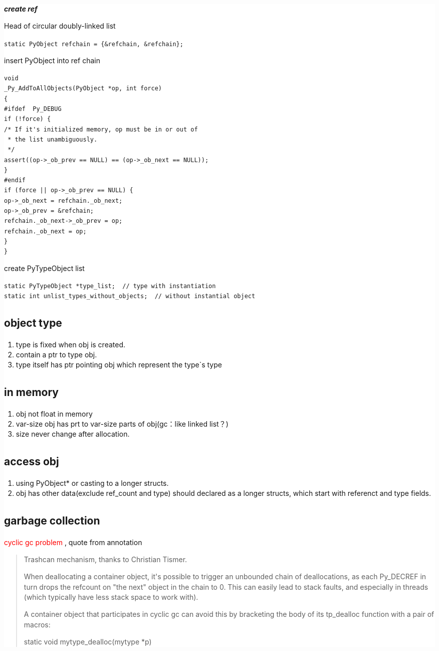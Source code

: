 ***create ref*** 

   Head of circular doubly-linked list

   `static PyObject refchain = {&refchain, &refchain};`
 
insert PyObject into ref chain
  
    void
    _Py_AddToAllObjects(PyObject *op, int force)
    {
    #ifdef  Py_DEBUG
    if (!force) {
    /* If it's initialized memory, op must be in or out of
     * the list unambiguously.
     */
    assert((op->_ob_prev == NULL) == (op->_ob_next == NULL));
    }
    #endif
    if (force || op->_ob_prev == NULL) {
    op->_ob_next = refchain._ob_next;
    op->_ob_prev = &refchain;
    refchain._ob_next->_ob_prev = op;
    refchain._ob_next = op;
    }
    }

create PyTypeObject list

    static PyTypeObject *type_list;  // type with instantiation
    static int unlist_types_without_objects;  // without instantial object



## object type ##
1. type is fixed when obj is created.
2. contain a ptr to type obj.
3. type itself has ptr pointing obj which represent the type`s type

## in memory ##
1. obj not float in memory
2. var-size obj has prt to var-size parts of obj(gc：like linked list？)
3. size never change after allocation.

## access obj ##
1. using PyObject* or casting to a longer structs.
2. obj has other data(exclude ref_count and type) should declared as a longer structs, which start with  referenct and type fields.
    

## garbage collection ##

<font color=red>cyclic gc problem</font> , quote from annotation
> Trashcan mechanism, thanks to Christian Tismer.
> 
> When deallocating a container object, it's possible to trigger an unbounded
> chain of deallocations, as each Py_DECREF in turn drops the refcount on "the
> next" object in the chain to 0.  This can easily lead to stack faults, and
> especially in threads (which typically have less stack space to work with).
> 
> A container object that participates in cyclic gc can avoid this by
> bracketing the body of its tp_dealloc function with a pair of macros:
> 
> static void
> mytype_dealloc(mytype *p)